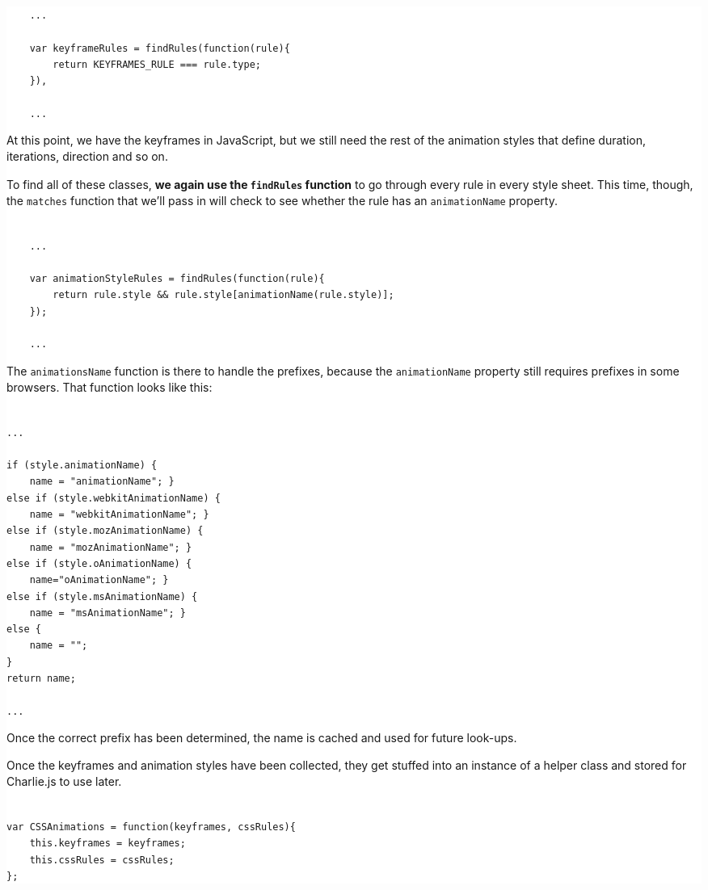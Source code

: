         ...

        var keyframeRules = findRules(function(rule){
            return KEYFRAMES_RULE === rule.type;
        }),

        ...
</code></pre>

At this point, we have the keyframes in JavaScript, but we still need the rest of the animation styles that define duration, iterations, direction and so on.

To find all of these classes, <strong>we again use the <code>findRules</code> function</strong> to go through every rule in every style sheet. This time, though, the <code>matches</code> function that we’ll pass in will check to see whether the rule has an <code>animationName</code> property.

<pre><code class="language-javascript">
    ...

    var animationStyleRules = findRules(function(rule){
        return rule.style &amp;&amp; rule.style[animationName(rule.style)];
    });

    ...
</code></pre>

The <code>animationsName</code> function is there to handle the prefixes, because the <code>animationName</code> property still requires prefixes in some browsers. That function looks like this:

<pre><code class="language-javascript">
...

if (style.animationName) {
    name = "animationName"; }
else if (style.webkitAnimationName) {
    name = "webkitAnimationName"; }
else if (style.mozAnimationName) {
    name = "mozAnimationName"; }
else if (style.oAnimationName) {
    name="oAnimationName"; }
else if (style.msAnimationName) {
    name = "msAnimationName"; }
else {
    name = "";
}
return name;

...
</code></pre>

Once the correct prefix has been determined, the name is cached and used for future look-ups.

Once the keyframes and animation styles have been collected, they get stuffed into an instance of a helper class and stored for Charlie.js to use later.

<pre><code class="language-javascript">
var CSSAnimations = function(keyframes, cssRules){
    this.keyframes = keyframes;
    this.cssRules = cssRules;
};
</code></pre>
